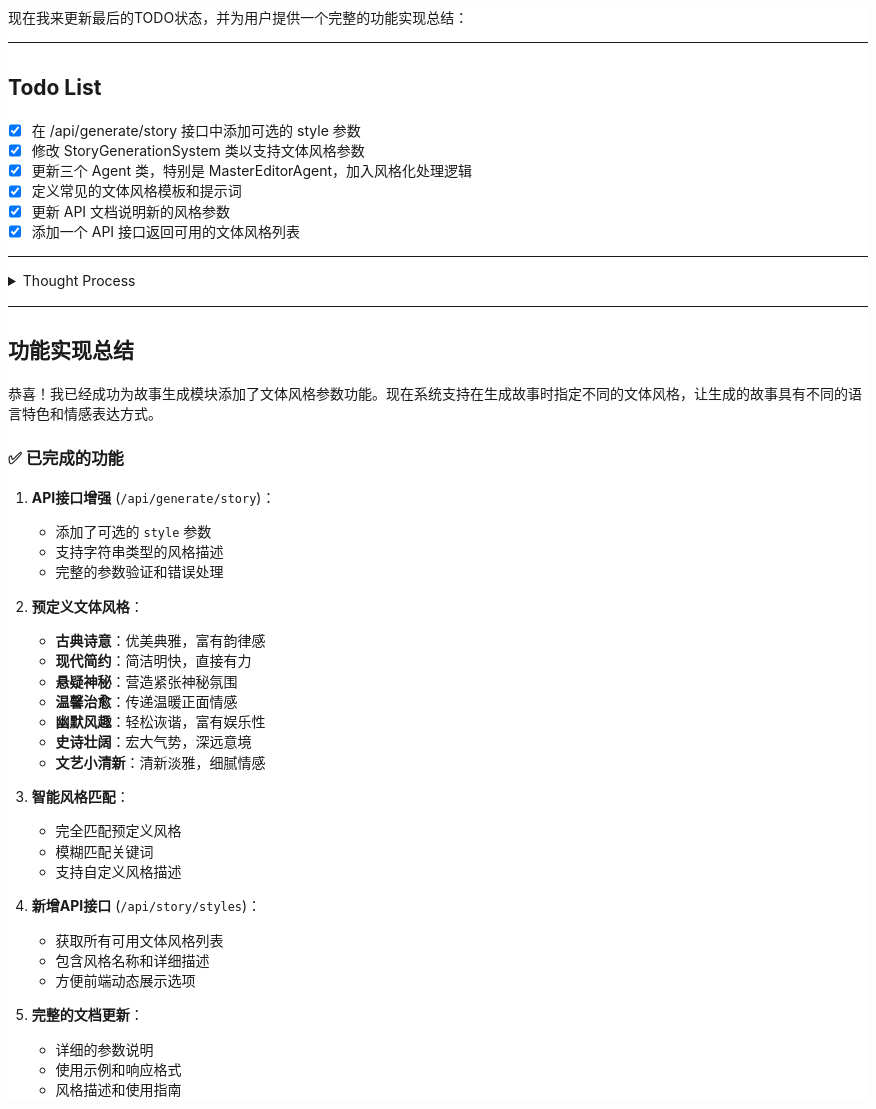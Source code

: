 现在我来更新最后的TODO状态，并为用户提供一个完整的功能实现总结：</details></think>

---

## Todo List

- [x] 在 /api/generate/story 接口中添加可选的 style 参数
- [x] 修改 StoryGenerationSystem 类以支持文体风格参数
- [x] 更新三个 Agent 类，特别是 MasterEditorAgent，加入风格化处理逻辑
- [x] 定义常见的文体风格模板和提示词
- [x] 更新 API 文档说明新的风格参数
- [x] 添加一个 API 接口返回可用的文体风格列表

---

<think><details><summary>Thought Process</summary></details></think>

---

## 功能实现总结

恭喜！我已经成功为故事生成模块添加了文体风格参数功能。现在系统支持在生成故事时指定不同的文体风格，让生成的故事具有不同的语言特色和情感表达方式。

### ✅ 已完成的功能

1. **API接口增强** (`/api/generate/story`)：
   - 添加了可选的 `style` 参数
   - 支持字符串类型的风格描述
   - 完整的参数验证和错误处理

2. **预定义文体风格**：
   - **古典诗意**：优美典雅，富有韵律感
   - **现代简约**：简洁明快，直接有力
   - **悬疑神秘**：营造紧张神秘氛围
   - **温馨治愈**：传递温暖正面情感
   - **幽默风趣**：轻松诙谐，富有娱乐性
   - **史诗壮阔**：宏大气势，深远意境
   - **文艺小清新**：清新淡雅，细腻情感

3. **智能风格匹配**：
   - 完全匹配预定义风格
   - 模糊匹配关键词
   - 支持自定义风格描述

4. **新增API接口** (`/api/story/styles`)：
   - 获取所有可用文体风格列表
   - 包含风格名称和详细描述
   - 方便前端动态展示选项

5. **完整的文档更新**：
   - 详细的参数说明
   - 使用示例和响应格式
   - 风格描述和使用指南
